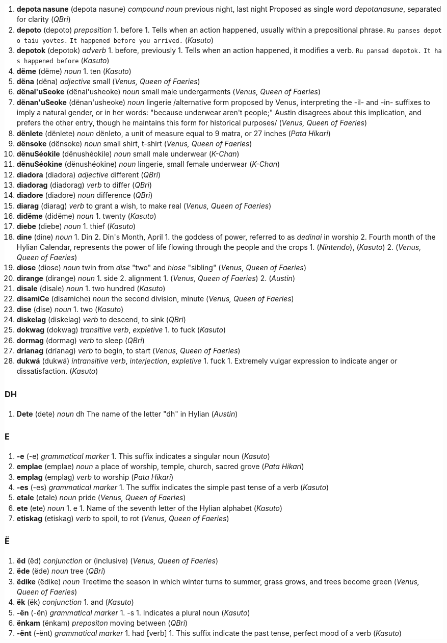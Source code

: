 1. **depota nasune**	(depota nasune)	_compound noun_	previous night, last night	Proposed as single word _depotanasune_, separated for clarity			(_QBri_)
1. **depoto**	(depoto)	_preposition_	1. before	1. Tells when an action happened, usually within a prepositional phrase.	`Ru panses depoto taiu yovtes.`	`It happened before you arrived.`	(_Kasuto_)
1. **depotok**	(depotok)	_adverb_	1. before, previously	1. Tells when an action happened, it modifies a verb.	`Ru pansad depotok.`	`It has happened before`	(_Kasuto_)
1. **dëme**	(dëme)	_noun_	1. ten				(_Kasuto_)
1. **dëna**	(dëna)	_adjective_	small				(_Venus, Queen of Faeries_)
1. **dënal'uSeoke**	(dënal'usheoke)	_noun_	small male undergarments				(_Venus, Queen of Faeries_)
1. **dënan'uSeoke**	(dënan'usheoke)	_noun_	lingerie	/alternative form proposed by Venus, interpreting the -il- and -in- suffixes to imply a natural gender, or in her words: "because underwear aren't people;" Austin disagrees about this implication, and prefers the other entry, though he maintains this form for historical purposes/			(_Venus, Queen of Faeries_)
1. **dënlete**	(dënlete)	_noun_	dënleto, a unit of measure equal to 9 matra, or 27 inches				(_Pata Hikari_)
1. **dënsoke**	(dënsoke)	_noun_	small shirt, t-shirt				(_Venus, Queen of Faeries_)
1. **dënuSéokile**	(dënushéokile)	_noun_	small male underwear				(_K-Chan_)
1. **dënuSéokine**	(dënushéokine)	_noun_	lingerie, small female underwear				(_K-Chan_)
1. **diadora**	(diadora)	_adjective_	different				(_QBri_)
1. **diadorag**	(diadorag)	_verb_	to differ				(_QBri_)
1. **diadore**	(diadore)	_noun_	difference				(_QBri_)
1. **diarag**	(diarag)	_verb_	to grant a wish, to make real				(_Venus, Queen of Faeries_)
1. **didëme**	(didëme)	_noun_	1. twenty				(_Kasuto_)
1. **diebe**	(diebe)	_noun_	1. thief				(_Kasuto_)
1. **dine**	(dine)	_noun_	1. Din 2. Din's Month, April	1. the goddess of power, referred to as _dedinai_ in worship 2. Fourth month of the Hylian Calendar, represents the power of life flowing through the people and the crops			1. (_Nintendo_), (_Kasuto_) 2. (_Venus, Queen of Faeries_)
1. **diose**	(diose)	_noun_	twin	from _dise_ "two" and _hiose_ "sibling"			(_Venus, Queen of Faeries_)
1. **dirange**	(dirange)	_noun_	1. side 2. alignment				1. (_Venus, Queen of Faeries_) 2. (_Austin_)
1. **disale**	(disale)	_noun_	1. two hundred				(_Kasuto_)
1. **disamiCe**	(disamiche)	_noun_	the second division, minute				(_Venus, Queen of Faeries_)
1. **dise**	(dise)	_noun_	1. two				(_Kasuto_)
1. **diskelag**	(diskelag)	_verb_	to descend, to sink				(_QBri_)
1. **dokwag**	(dokwag)	_transitive verb_, _expletive_ 	1. to fuck				(_Kasuto_)
1. **dormag**	(dormag)	_verb_	to sleep				(_QBri_)
1. **dríanag**	(dríanag)	_verb_	to begin, to start				(_Venus, Queen of Faeries_)
1. **dukwá**	(dukwá)	_intransitive verb_, _interjection_, _expletive_	1. fuck	1. Extremely vulgar expression to indicate anger or dissatisfaction.			(_Kasuto_)
### DH
1. **Dete**	(dete)	_noun_	dh	The name of the letter "dh" in Hylian			(_Austin_)
### E
1. **-e**	(-e)	_grammatical marker_		1. This suffix indicates a singular noun			(_Kasuto_)
1. **emplae**	(emplae)	_noun_	a place of worship, temple, church, sacred grove				(_Pata Hikari_)
1. **emplag**	(emplag)	_verb_	to worship				(_Pata Hikari_)
1. **-es**	(-es)	_grammatical marker_		1. The suffix indicates the simple past tense of a verb			(_Kasuto_)
1. **etale**	(etale)	_noun_	pride				(_Venus, Queen of Faeries_)
1. **ete**	(ete)	_noun_	1. e	1. Name of the seventh letter of the Hylian alphabet			(_Kasuto_)
1. **etiskag**	(etiskag)	_verb_	to spoil, to rot				(_Venus, Queen of Faeries_)
### Ë
1. **ëd**	(ëd)	_conjunction_	or (inclusive)				(_Venus, Queen of Faeries_)
1. **ëde**	(ëde)	_noun_	tree				(_QBri_)
1. **ëdike**	(ëdike)	_noun_	Treetime	the season in which winter turns to summer, grass grows, and trees become green			(_Venus, Queen of Faeries_)
1. **ëk**	(ëk)	_conjunction_	1. and				(_Kasuto_)
1. **-ën**	(-ën)	_grammatical marker_	1. -s	1. Indicates a plural noun			(_Kasuto_)
1. **ënkam**	(ënkam)	_prepositon_	moving between				(_QBri_)
1. **-ënt**	(-ënt)	_grammatical marker_	1. had \[verb\]	1. This suffix indicate the past tense, perfect mood of a verb			(_Kasuto_)